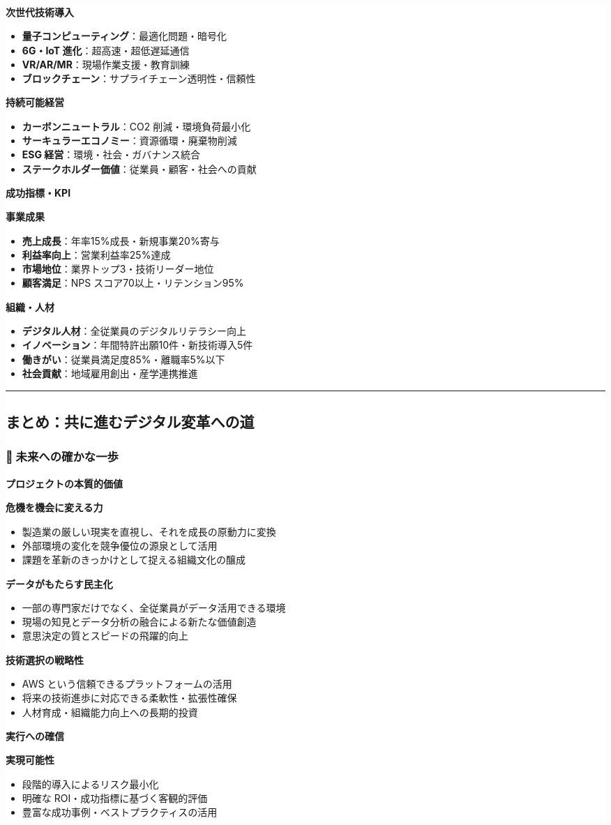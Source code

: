 **次世代技術導入**
- **量子コンピューティング**：最適化問題・暗号化
- **6G・IoT 進化**：超高速・超低遅延通信
- **VR/AR/MR**：現場作業支援・教育訓練
- **ブロックチェーン**：サプライチェーン透明性・信頼性

**持続可能経営**
- **カーボンニュートラル**：CO2 削減・環境負荷最小化
- **サーキュラーエコノミー**：資源循環・廃棄物削減
- **ESG 経営**：環境・社会・ガバナンス統合
- **ステークホルダー価値**：従業員・顧客・社会への貢献

**成功指標・KPI**

**事業成果**
- **売上成長**：年率15%成長・新規事業20%寄与
- **利益率向上**：営業利益率25%達成
- **市場地位**：業界トップ3・技術リーダー地位
- **顧客満足**：NPS スコア70以上・リテンション95%

**組織・人材**
- **デジタル人材**：全従業員のデジタルリテラシー向上
- **イノベーション**：年間特許出願10件・新技術導入5件
- **働きがい**：従業員満足度85%・離職率5%以下
- **社会貢献**：地域雇用創出・産学連携推進

---

## まとめ：共に進むデジタル変革への道

### 🚀 未来への確かな一歩

**プロジェクトの本質的価値**

**危機を機会に変える力**
- 製造業の厳しい現実を直視し、それを成長の原動力に変換
- 外部環境の変化を競争優位の源泉として活用
- 課題を革新のきっかけとして捉える組織文化の醸成

**データがもたらす民主化**
- 一部の専門家だけでなく、全従業員がデータ活用できる環境
- 現場の知見とデータ分析の融合による新たな価値創造
- 意思決定の質とスピードの飛躍的向上

**技術選択の戦略性**
- AWS という信頼できるプラットフォームの活用
- 将来の技術進歩に対応できる柔軟性・拡張性確保
- 人材育成・組織能力向上への長期的投資

**実行への確信**

**実現可能性**
- 段階的導入によるリスク最小化
- 明確な ROI・成功指標に基づく客観的評価
- 豊富な成功事例・ベストプラクティスの活用
